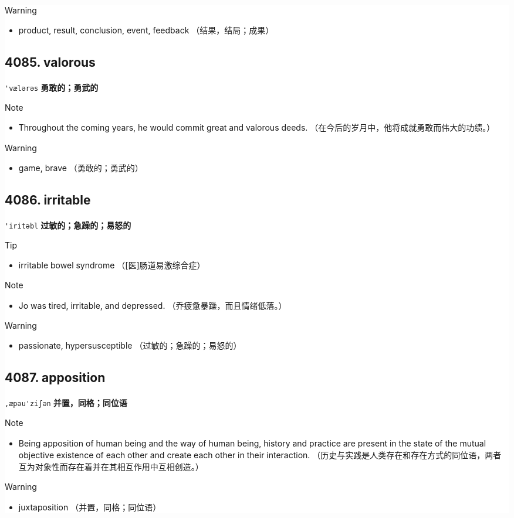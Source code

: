 > [!WARNING]
>
> - product, result, conclusion, event, feedback （结果，结局；成果）
>

## 4085. valorous

`'vælərəs`  **勇敢的；勇武的**

> [!NOTE]
>
> - Throughout the coming years, he would commit great and valorous deeds. （在今后的岁月中，他将成就勇敢而伟大的功绩。）
>

> [!WARNING]
>
> - game, brave （勇敢的；勇武的）
>

## 4086. irritable

`'iritəbl`  **过敏的；急躁的；易怒的**

> [!TIP]
>
> - irritable bowel syndrome （[医]肠道易激综合症）
>

> [!NOTE]
>
> - Jo was tired, irritable, and depressed. （乔疲惫暴躁，而且情绪低落。）
>

> [!WARNING]
>
> - passionate, hypersusceptible （过敏的；急躁的；易怒的）
>

## 4087. apposition

`,æpəu'ziʃən`  **并置，同格；同位语**

> [!NOTE]
>
> - Being apposition of human being and the way of human being, history and practice are present in the state of the mutual objective existence of each other and create each other in their interaction. （历史与实践是人类存在和存在方式的同位语，两者互为对象性而存在着并在其相互作用中互相创造。）
>

> [!WARNING]
>
> - juxtaposition （并置，同格；同位语）
>
